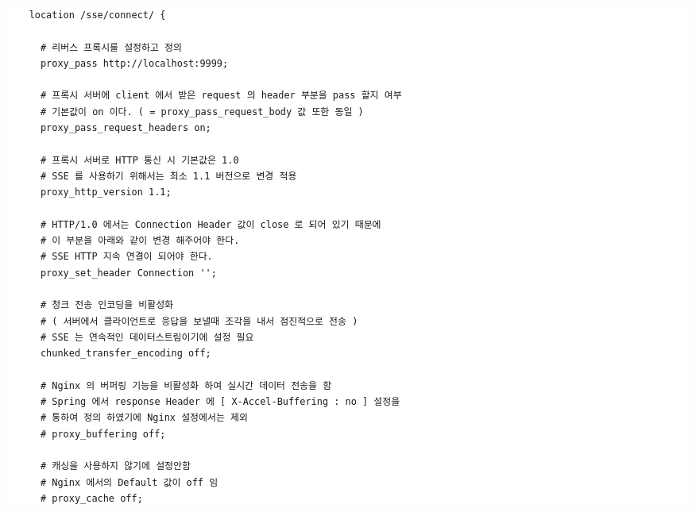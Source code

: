         location /sse/connect/ {
    			
          # 리버스 프록시를 설정하고 정의
          proxy_pass http://localhost:9999;
          
          # 프록시 서버에 client 에서 받은 request 의 header 부분을 pass 할지 여부
          # 기본값이 on 이다. ( = proxy_pass_request_body 값 또한 동일 )
          proxy_pass_request_headers on;
    			
          # 프록시 서버로 HTTP 통신 시 기본값은 1.0
          # SSE 를 사용하기 위해서는 최소 1.1 버전으로 변경 적용
          proxy_http_version 1.1;
          
          # HTTP/1.0 에서는 Connection Header 값이 close 로 되어 있기 때문에
          # 이 부분을 아래와 같이 변경 해주어야 한다.
          # SSE HTTP 지속 연결이 되어야 한다.
          proxy_set_header Connection '';
    
          # 청크 전송 인코딩을 비활성화 
          # ( 서버에서 클라이언트로 응답을 보낼때 조각을 내서 점진적으로 전송 )
          # SSE 는 연속적인 데이터스트림이기에 설정 필요
          chunked_transfer_encoding off;
          
          # Nginx 의 버퍼링 기능을 비활성화 하여 실시간 데이터 전송을 함
          # Spring 에서 response Header 에 [ X-Accel-Buffering : no ] 설정을 
          # 통하여 정의 하였기에 Nginx 설정에서는 제외 
          # proxy_buffering off;
          
          # 캐싱을 사용하지 않기에 설정안함
          # Nginx 에서의 Default 값이 off 임
          # proxy_cache off;
          